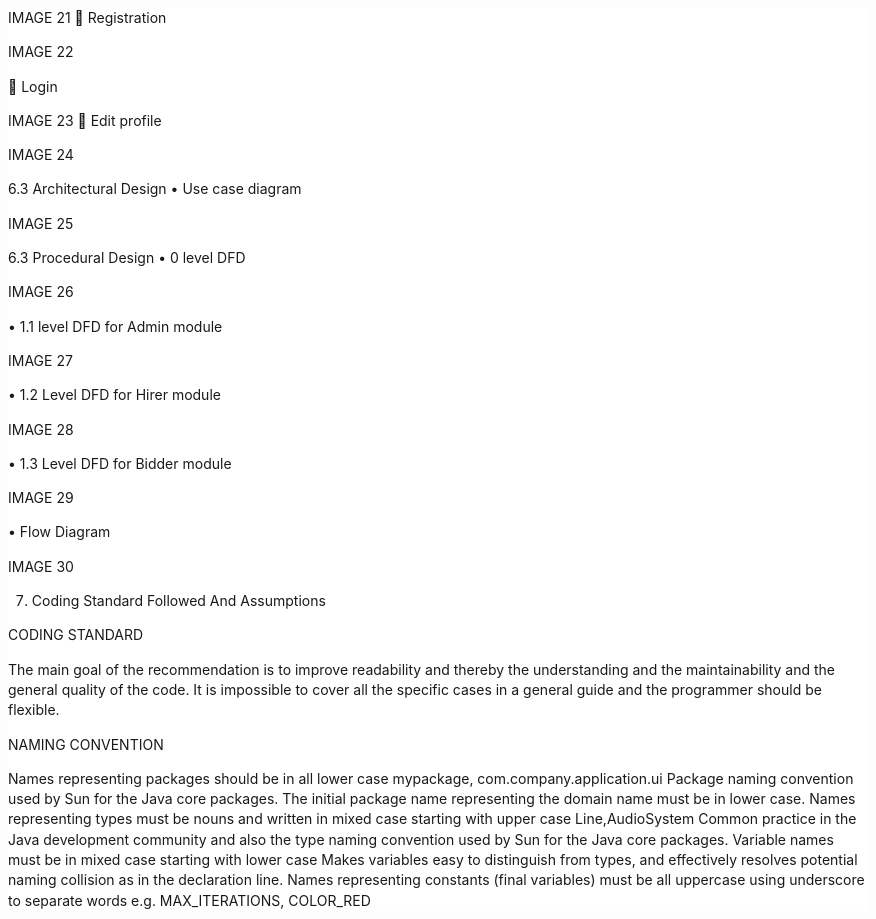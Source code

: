 IMAGE 21
	Registration

IMAGE 22
 
	Login

IMAGE 23
	Edit profile

IMAGE 24
 
6.3	 Architectural Design
•	Use case diagram

IMAGE 25
 
6.3	 Procedural Design
•	0 level DFD


IMAGE 26
 
•	1.1 level DFD for Admin module

IMAGE 27
 
•	1.2 Level DFD for Hirer module

IMAGE 28
 
•	1.3 Level DFD for Bidder module

IMAGE 29
 
•	Flow Diagram

IMAGE 30
 



7.	Coding Standard Followed And Assumptions
 
CODING STANDARD


The main goal of the recommendation is to improve readability and thereby the understanding and the maintainability and the general quality of the code. It is impossible to cover all the specific cases in a general guide and the programmer should be flexible.


NAMING CONVENTION


Names representing packages should be in all lower case
mypackage, com.company.application.ui Package naming convention used by Sun for the Java core packages. The initial package name representing the domain name must be in lower case.
Names representing types must be nouns and written in mixed case starting with upper case
Line,AudioSystem Common practice in the Java development community and also the type naming convention used by Sun for the Java core packages.
Variable names must be in mixed case starting with lower case
Makes variables easy to distinguish from types, and effectively resolves potential naming collision as in the declaration line.
Names representing constants (final variables) must be all uppercase using underscore to separate words
e.g. MAX_ITERATIONS, COLOR_RED
 
